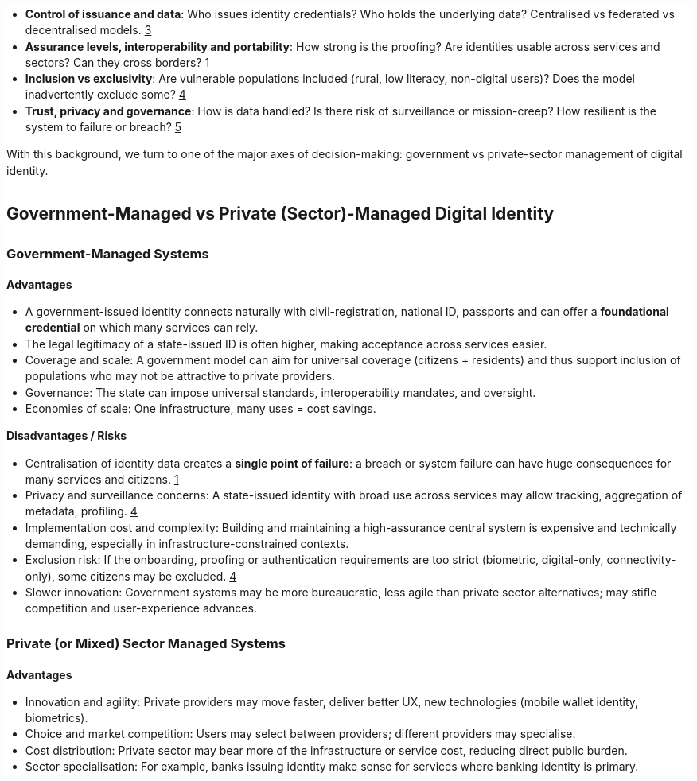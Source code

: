 * **Control of issuance and data**: Who issues identity credentials? Who holds the underlying data? Centralised vs federated vs decentralised models. [3](#ref3)
* **Assurance levels, interoperability and portability**: How strong is the proofing? Are identities usable across services and sectors? Can they cross borders? [1](#ref1)
* **Inclusion vs exclusivity**: Are vulnerable populations included (rural, low literacy, non-digital users)? Does the model inadvertently exclude some? [4](#ref4)
* **Trust, privacy and governance**: How is data handled? Is there risk of surveillance or mission-creep? How resilient is the system to failure or breach? [5](#ref5)

With this background, we turn to one of the major axes of decision-making: government vs private-sector management of digital identity.

## Government-Managed vs Private (Sector)-Managed Digital Identity

### Government-Managed Systems

**Advantages**

* A government-issued identity connects naturally with civil-registration, national ID, passports and can offer a **foundational credential** on which many services can rely.
* The legal legitimacy of a state-issued ID is often higher, making acceptance across services easier.
* Coverage and scale: A government model can aim for universal coverage (citizens + residents) and thus support inclusion of populations who may not be attractive to private providers.
* Governance: The state can impose universal standards, interoperability mandates, and oversight.
* Economies of scale: One infrastructure, many uses = cost savings.

**Disadvantages / Risks**

* Centralisation of identity data creates a **single point of failure**: a breach or system failure can have huge consequences for many services and citizens. [1](#ref1)
* Privacy and surveillance concerns: A state-issued identity with broad use across services may allow tracking, aggregation of metadata, profiling. [4](#ref4)
* Implementation cost and complexity: Building and maintaining a high-assurance central system is expensive and technically demanding, especially in infrastructure-constrained contexts.
* Exclusion risk: If the onboarding, proofing or authentication requirements are too strict (biometric, digital-only, connectivity-only), some citizens may be excluded. [4](#ref4)
* Slower innovation: Government systems may be more bureaucratic, less agile than private sector alternatives; may stifle competition and user-experience advances.

### Private (or Mixed) Sector Managed Systems

**Advantages**

* Innovation and agility: Private providers may move faster, deliver better UX, new technologies (mobile wallet identity, biometrics).
* Choice and market competition: Users may select between providers; different providers may specialise.
* Cost distribution: Private sector may bear more of the infrastructure or service cost, reducing direct public burden.
* Sector specialisation: For example, banks issuing identity make sense for services where banking identity is primary.
